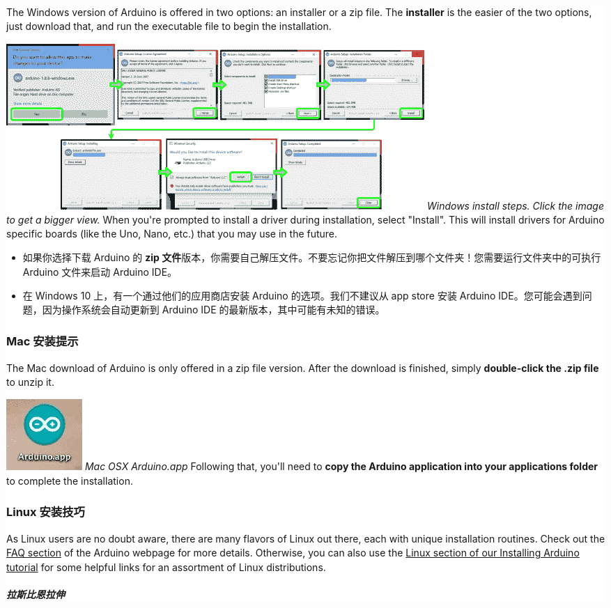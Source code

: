 The Windows version of Arduino is offered in two options: an installer or a zip file. The **installer** is the easier of the two options, just download that, and run the executable file to begin the installation.

[![Windows 10- Arduino Installation Diagram](img/c43b77736a8acd8948f9c7c77d5cc171.png)](https://cdn.sparkfun.com/assets/learn_tutorials/8/4/4/Win_10-_Installation_Diagram.png)
*Windows install steps. Click the image to get a bigger view.*
When you're prompted to install a driver during installation, select "Install". This will install drivers for Arduino specific boards (like the Uno, Nano, etc.) that you may use in the future.

*   如果你选择下载 Arduino 的 **zip 文件**版本，你需要自己解压文件。不要忘记你把文件解压到哪个文件夹！您需要运行文件夹中的可执行 Arduino 文件来启动 Arduino IDE。

*   在 Windows 10 上，有一个通过他们的应用商店安装 Arduino 的选项。我们不建议从 app store 安装 Arduino IDE。您可能会遇到问题，因为操作系统会自动更新到 Arduino IDE 的最新版本，其中可能有未知的错误。

### Mac 安装提示

The Mac download of Arduino is only offered in a zip file version. After the download is finished, simply **double-click the .zip file** to unzip it.

[![Mac Install Screenshot](img/8d960f1a5dcfbdd192faa3a65c405b84.png)](https://cdn.sparkfun.com/assets/3/4/1/7/b/52cc895fce395fe16e8b456a.jpg)
*Mac OSX Arduino.app*
Following that, you'll need to **copy the Arduino application into your applications folder** to complete the installation.

### Linux 安装技巧

As Linux users are no doubt aware, there are many flavors of Linux out there, each with unique installation routines. Check out the [FAQ section](https://www.arduino.cc/en/Main/FAQ#toc11) of the Arduino webpage for more details. Otherwise, you can also use the [Linux section of our Installing Arduino tutorial](https://learn.sparkfun.com/tutorials/installing-arduino/linux) for some helpful links for an assortment of Linux distributions.

##### 拉斯比恩拉伸
